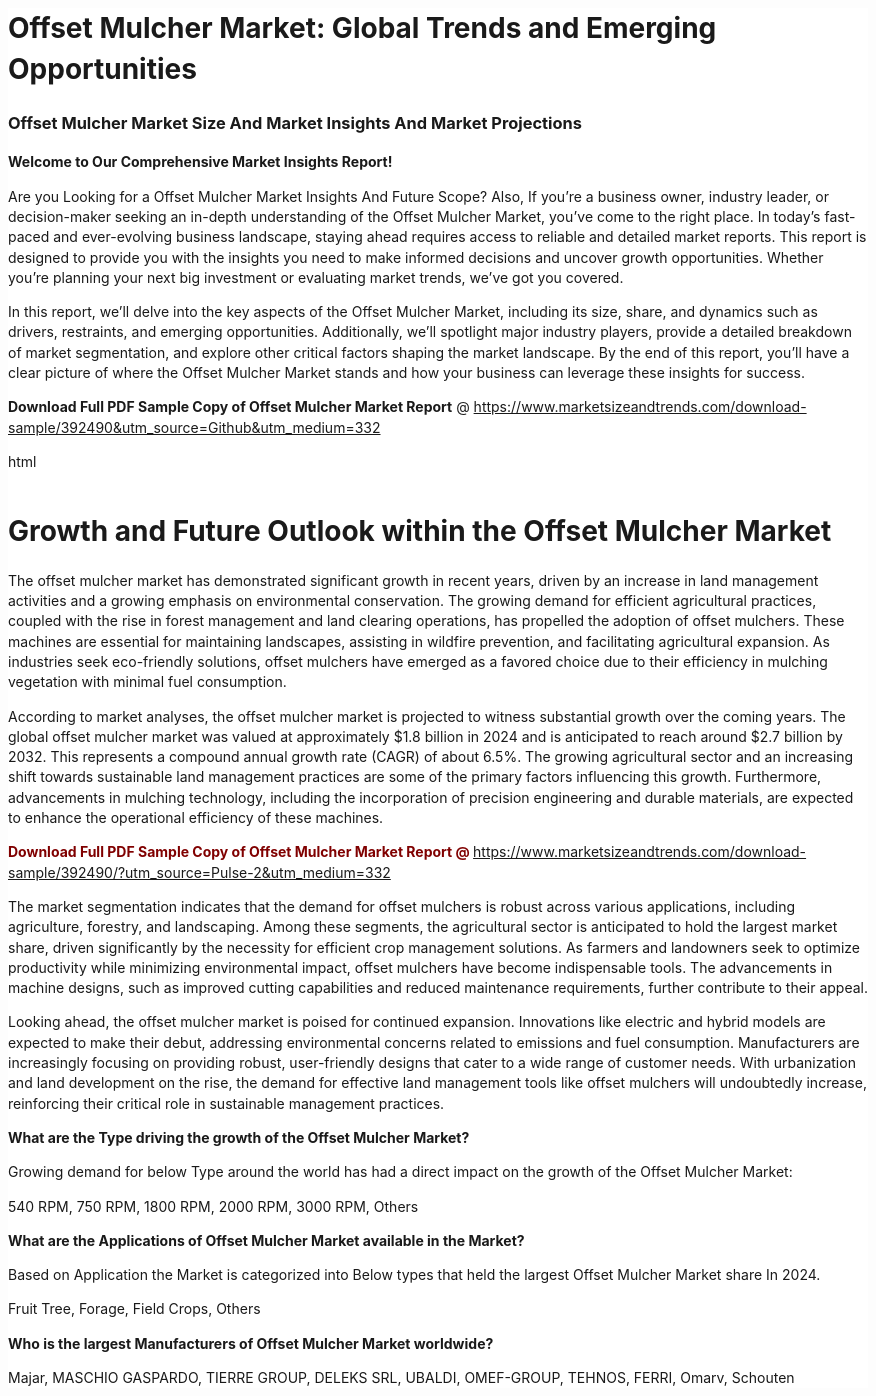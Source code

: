 <h1> Offset Mulcher Market: Global Trends and Emerging Opportunities</h1><div class="" data-test-id=""><h3><span class="">Offset Mulcher Market Size And Market Insights And Market Projections</span></h3></div><div class="" data-test-id=""><p><strong>Welcome to Our Comprehensive Market Insights Report!</strong></p><p>Are you Looking for a Offset Mulcher Market Insights And Future Scope? Also, If you&rsquo;re a business owner, industry leader, or decision-maker seeking an in-depth understanding of the Offset Mulcher Market, you&rsquo;ve come to the right place. In today&rsquo;s fast-paced and ever-evolving business landscape, staying ahead requires access to reliable and detailed market reports. This report is designed to provide you with the insights you need to make informed decisions and uncover growth opportunities. Whether you&rsquo;re planning your next big investment or evaluating market trends, we&rsquo;ve got you covered.</p><p>In this report, we&rsquo;ll delve into the key aspects of the Offset Mulcher Market, including its size, share, and dynamics such as drivers, restraints, and emerging opportunities. Additionally, we&rsquo;ll spotlight major industry players, provide a detailed breakdown of market segmentation, and explore other critical factors shaping the market landscape. By the end of this report, you&rsquo;ll have a clear picture of where the Offset Mulcher Market stands and how your business can leverage these insights for success.</p><p><strong>Download Full PDF Sample Copy of Offset Mulcher Market Report</strong> @ <a href="https://www.marketsizeandtrends.com/download-sample/392490&utm_source=Github&utm_medium=332" target="_blank">https://www.marketsizeandtrends.com/download-sample/392490&utm_source=Github&utm_medium=332</a></p></div><div class="" data-test-id=""><p><span class="">html<div> <h1>Growth and Future Outlook within the Offset Mulcher Market</h1> <p>The offset mulcher market has demonstrated significant growth in recent years, driven by an increase in land management activities and a growing emphasis on environmental conservation. The growing demand for efficient agricultural practices, coupled with the rise in forest management and land clearing operations, has propelled the adoption of offset mulchers. These machines are essential for maintaining landscapes, assisting in wildfire prevention, and facilitating agricultural expansion. As industries seek eco-friendly solutions, offset mulchers have emerged as a favored choice due to their efficiency in mulching vegetation with minimal fuel consumption.</p> <p>According to market analyses, the offset mulcher market is projected to witness substantial growth over the coming years. The global offset mulcher market was valued at approximately $1.8 billion in 2024 and is anticipated to reach around $2.7 billion by 2032. This represents a compound annual growth rate (CAGR) of about 6.5%. The growing agricultural sector and an increasing shift towards sustainable land management practices are some of the primary factors influencing this growth. Furthermore, advancements in mulching technology, including the incorporation of precision engineering and durable materials, are expected to enhance the operational efficiency of these machines.</p> <p><strong><span style="color: #800000;">Download Full PDF Sample Copy of Offset Mulcher Market Report @</span>&nbsp;</strong><a href="https://www.marketsizeandtrends.com/download-sample/392490/?utm_source=Pulse-2&amp;utm_medium=332">https://www.marketsizeandtrends.com/download-sample/392490/?utm_source=Pulse-2&amp;utm_medium=332</a></p> <p>The market segmentation indicates that the demand for offset mulchers is robust across various applications, including agriculture, forestry, and landscaping. Among these segments, the agricultural sector is anticipated to hold the largest market share, driven significantly by the necessity for efficient crop management solutions. As farmers and landowners seek to optimize productivity while minimizing environmental impact, offset mulchers have become indispensable tools. The advancements in machine designs, such as improved cutting capabilities and reduced maintenance requirements, further contribute to their appeal.</p> <p>Looking ahead, the offset mulcher market is poised for continued expansion. Innovations like electric and hybrid models are expected to make their debut, addressing environmental concerns related to emissions and fuel consumption. Manufacturers are increasingly focusing on providing robust, user-friendly designs that cater to a wide range of customer needs. With urbanization and land development on the rise, the demand for effective land management tools like offset mulchers will undoubtedly increase, reinforcing their critical role in sustainable management practices.</p></div></span></p><p><strong><span class="">What are the&nbsp;Type driving the growth of the Offset Mulcher Market?</span></strong></p></div><div class="" data-test-id=""><p><span class="">Growing demand for below Type around the world has had a direct impact on the growth of the Offset Mulcher Market:</span></p></div><div class="" data-test-id=""><p>540 RPM, 750 RPM, 1800 RPM, 2000 RPM, 3000 RPM, Others</p><p><span class=""><strong>What are the&nbsp;Applications&nbsp;of Offset Mulcher Market available in the Market?</strong></span></p></div><div class="" data-test-id=""><p><span class="">Based on Application the Market is categorized into Below types that held the largest Offset Mulcher Market share In 2024.</span></p></div><div class="" data-test-id=""><p><span class="">Fruit Tree, Forage, Field Crops, Others</span></p><p><span class=""><strong>Who is the largest Manufacturers of Offset Mulcher Market worldwide?</strong></span></p></div><div class="" data-test-id=""><p><span class="">Majar, MASCHIO GASPARDO, TIERRE GROUP, DELEKS SRL, UBALDI, OMEF-GROUP, TEHNOS, FERRI, Omarv, Schouten